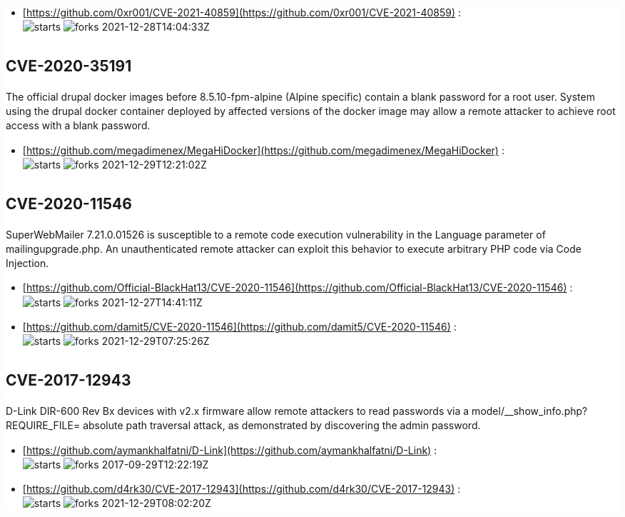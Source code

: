 - [https://github.com/0xr001/CVE-2021-40859](https://github.com/0xr001/CVE-2021-40859) :  
![starts](https://img.shields.io/github/stars/0xr001/CVE-2021-40859.svg) 
![forks](https://img.shields.io/github/forks/0xr001/CVE-2021-40859.svg) 
2021-12-28T14:04:33Z

## CVE-2020-35191
 The official drupal docker images before 8.5.10-fpm-alpine (Alpine specific) contain a blank password for a root user. System using the drupal docker container deployed by affected versions of the docker image may allow a remote attacker to achieve root access with a blank password.

- [https://github.com/megadimenex/MegaHiDocker](https://github.com/megadimenex/MegaHiDocker) :  
![starts](https://img.shields.io/github/stars/megadimenex/MegaHiDocker.svg) 
![forks](https://img.shields.io/github/forks/megadimenex/MegaHiDocker.svg) 
2021-12-29T12:21:02Z

## CVE-2020-11546
 SuperWebMailer 7.21.0.01526 is susceptible to a remote code execution vulnerability in the Language parameter of mailingupgrade.php. An unauthenticated remote attacker can exploit this behavior to execute arbitrary PHP code via Code Injection.

- [https://github.com/Official-BlackHat13/CVE-2020-11546](https://github.com/Official-BlackHat13/CVE-2020-11546) :  
![starts](https://img.shields.io/github/stars/Official-BlackHat13/CVE-2020-11546.svg) 
![forks](https://img.shields.io/github/forks/Official-BlackHat13/CVE-2020-11546.svg) 
2021-12-27T14:41:11Z

- [https://github.com/damit5/CVE-2020-11546](https://github.com/damit5/CVE-2020-11546) :  
![starts](https://img.shields.io/github/stars/damit5/CVE-2020-11546.svg) 
![forks](https://img.shields.io/github/forks/damit5/CVE-2020-11546.svg) 
2021-12-29T07:25:26Z

## CVE-2017-12943
 D-Link DIR-600 Rev Bx devices with v2.x firmware allow remote attackers to read passwords via a model/__show_info.php?REQUIRE_FILE= absolute path traversal attack, as demonstrated by discovering the admin password.

- [https://github.com/aymankhalfatni/D-Link](https://github.com/aymankhalfatni/D-Link) :  
![starts](https://img.shields.io/github/stars/aymankhalfatni/D-Link.svg) 
![forks](https://img.shields.io/github/forks/aymankhalfatni/D-Link.svg) 
2017-09-29T12:22:19Z

- [https://github.com/d4rk30/CVE-2017-12943](https://github.com/d4rk30/CVE-2017-12943) :  
![starts](https://img.shields.io/github/stars/d4rk30/CVE-2017-12943.svg) 
![forks](https://img.shields.io/github/forks/d4rk30/CVE-2017-12943.svg) 
2021-12-29T08:02:20Z
